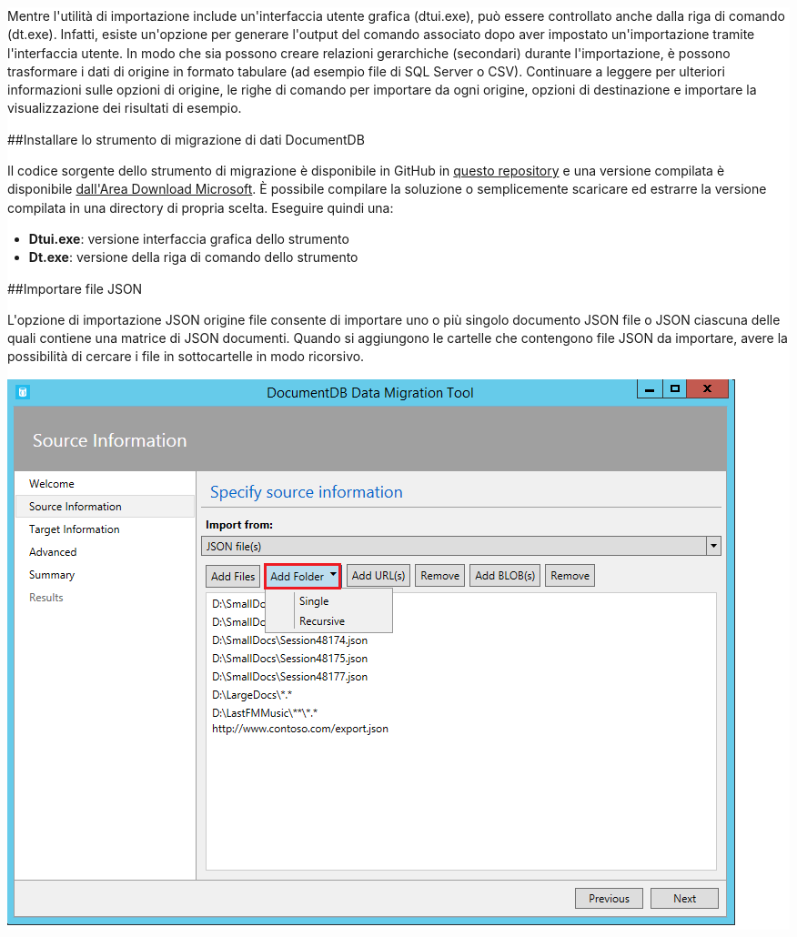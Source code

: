 Mentre l'utilità di importazione include un'interfaccia utente grafica (dtui.exe), può essere controllato anche dalla riga di comando (dt.exe). Infatti, esiste un'opzione per generare l'output del comando associato dopo aver impostato un'importazione tramite l'interfaccia utente. In modo che sia possono creare relazioni gerarchiche (secondari) durante l'importazione, è possono trasformare i dati di origine in formato tabulare (ad esempio file di SQL Server o CSV). Continuare a leggere per ulteriori informazioni sulle opzioni di origine, le righe di comando per importare da ogni origine, opzioni di destinazione e importare la visualizzazione dei risultati di esempio.


##<a id="Install"></a>Installare lo strumento di migrazione di dati DocumentDB

Il codice sorgente dello strumento di migrazione è disponibile in GitHub in [questo repository](https://github.com/azure/azure-documentdb-datamigrationtool) e una versione compilata è disponibile [dall'Area Download Microsoft](http://www.microsoft.com/downloads/details.aspx?FamilyID=cda7703a-2774-4c07-adcc-ad02ddc1a44d). È possibile compilare la soluzione o semplicemente scaricare ed estrarre la versione compilata in una directory di propria scelta. Eseguire quindi una:

- **Dtui.exe**: versione interfaccia grafica dello strumento
- **Dt.exe**: versione della riga di comando dello strumento

##<a id="JSON"></a>Importare file JSON

L'opzione di importazione JSON origine file consente di importare uno o più singolo documento JSON file o JSON ciascuna delle quali contiene una matrice di JSON documenti. Quando si aggiungono le cartelle che contengono file JSON da importare, avere la possibilità di cercare i file in sottocartelle in modo ricorsivo.

![Opzioni di origine file schermata di JSON - strumenti di migrazione di Database](./media/documentdb-import-data/jsonsource.png)
